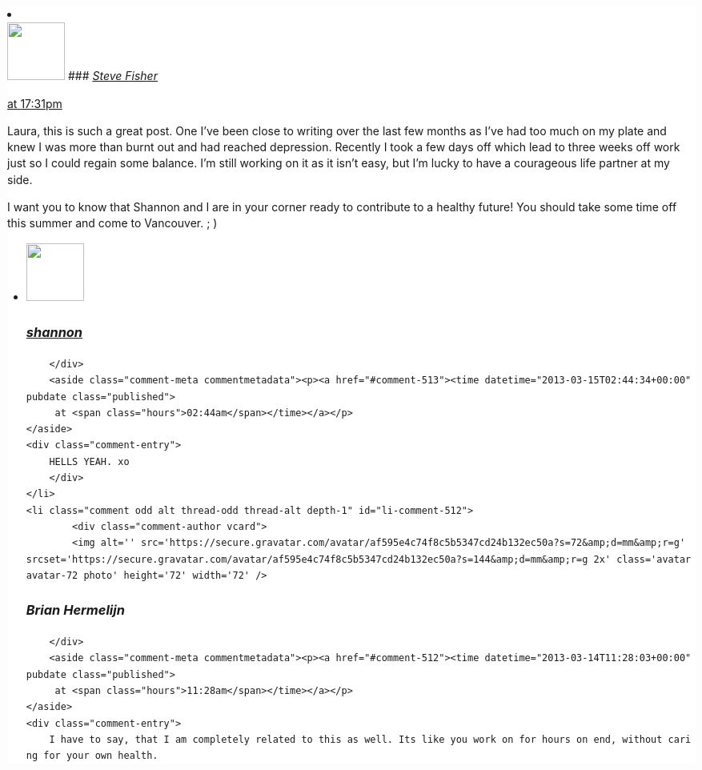 </li>
	<li class="comment odd alt thread-even depth-1" id="li-comment-511">
			<div class="comment-author vcard">
			<img alt='' src='https://secure.gravatar.com/avatar/0d67d2d5776421751c75899fe7c8b0aa?s=72&amp;d=mm&amp;r=g' srcset='https://secure.gravatar.com/avatar/0d67d2d5776421751c75899fe7c8b0aa?s=144&amp;d=mm&amp;r=g 2x' class='avatar avatar-72 photo' height='72' width='72' />
### <cite class="fn"><a href='http://www.republicofquality.com' rel='external nofollow' class='url'>Steve Fisher</a></cite>
		</div>
		<aside class="comment-meta commentmetadata"><p><a href="#comment-511"><time datetime="2013-03-13T17:31:50+00:00" pubdate class="published">
		 at <span class="hours">17:31pm</span></time></a></p>
	</aside>
	<div class="comment-entry">
		Laura, this is such a great post. One I’ve been close to writing over the last few months as I’ve had too much on my plate and knew I was more than burnt out and had reached depression. Recently I took a few days off which lead to three weeks off work just so I could regain some balance. I’m still working on it as it isn’t easy, but I’m lucky to have a courageous life partner at my side. 

I want you to know that Shannon and I are in your corner ready to contribute to a healthy future! You should take some time off this summer and come to Vancouver. ; )
	</div>
	<ul class="children">
		<li class="comment even depth-2" id="li-comment-513">
			<div class="comment-author vcard">
			<img alt='' src='https://secure.gravatar.com/avatar/50a2b24590a36e2ca9404a4c03bbe233?s=72&amp;d=mm&amp;r=g' srcset='https://secure.gravatar.com/avatar/50a2b24590a36e2ca9404a4c03bbe233?s=144&amp;d=mm&amp;r=g 2x' class='avatar avatar-72 photo' height='72' width='72' />
### <cite class="fn"><a href='http://truthfully.ca' rel='external nofollow' class='url'>shannon</a></cite>
		</div>
		<aside class="comment-meta commentmetadata"><p><a href="#comment-513"><time datetime="2013-03-15T02:44:34+00:00" pubdate class="published">
		 at <span class="hours">02:44am</span></time></a></p>
	</aside>
	<div class="comment-entry">
		HELLS YEAH. xo
		</div>
	</li>
	<li class="comment odd alt thread-odd thread-alt depth-1" id="li-comment-512">
			<div class="comment-author vcard">
			<img alt='' src='https://secure.gravatar.com/avatar/af595e4c74f8c5b5347cd24b132ec50a?s=72&amp;d=mm&amp;r=g' srcset='https://secure.gravatar.com/avatar/af595e4c74f8c5b5347cd24b132ec50a?s=144&amp;d=mm&amp;r=g 2x' class='avatar avatar-72 photo' height='72' width='72' />
### <cite class="fn">Brian Hermelijn</cite>
		</div>
		<aside class="comment-meta commentmetadata"><p><a href="#comment-512"><time datetime="2013-03-14T11:28:03+00:00" pubdate class="published">
		 at <span class="hours">11:28am</span></time></a></p>
	</aside>
	<div class="comment-entry">
		I have to say, that I am completely related to this as well. Its like you work on for hours on end, without caring for your own health.
